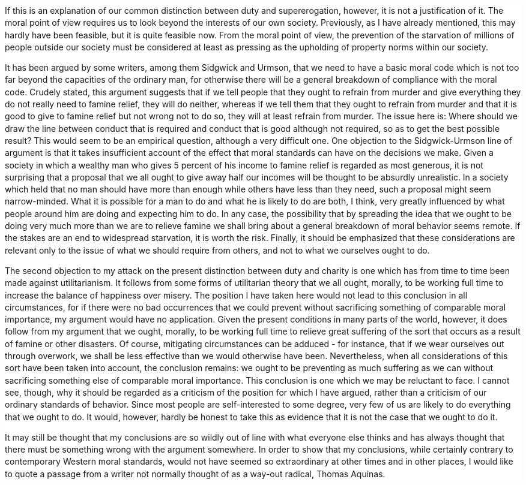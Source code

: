If this is an explanation of our common distinction between duty and supererogation, however, it is not a justification of it. The moral point of view requires us to look beyond the interests of our own society. Previously, as I have already mentioned, this may hardly have been feasible, but it is quite feasible now. From the moral point of view, the prevention of the starvation of millions of people outside our society must be considered at least as pressing as the upholding of property norms within our society.

It has been argued by some writers, among them Sidgwick and Urmson, that we need to have a basic moral code which is not too far beyond the capacities of the ordinary man, for otherwise there will be a general breakdown of compliance with the moral code. Crudely stated, this argument suggests that if we tell people that they ought to refrain from murder and give everything they do not really need to famine relief, they will do neither, whereas if we tell them that they ought to refrain from murder and that it is good to give to famine relief but not wrong not to do so, they will at least refrain from murder. The issue here is: Where should we draw the line between conduct that is required and conduct that is good although not required, so as to get the best possible result? This would seem to be an empirical question, although a very difficult one. One objection to the Sidgwick-Urmson line of argument is that it takes insufficient account of the effect that moral standards can have on the decisions we make. Given a society in which a wealthy man who gives 5 percent of his income to famine relief is regarded as most generous, it is not surprising that a proposal that we all ought to give away half our incomes will be thought to be absurdly unrealistic. In a society which held that no man should have more than enough while others have less than they need, such a proposal might seem narrow-minded. What it is possible for a man to do and what he is likely to do are both, I think, very greatly influenced by what people around him are doing and expecting him to do. In any case, the possibility that by spreading the idea that we ought to be doing very much more than we are to relieve famine we shall bring about a general breakdown of moral behavior seems remote. If the stakes are an end to widespread starvation, it is worth the risk. Finally, it should be emphasized that these considerations are relevant only to the issue of what we should require from others, and not to what we ourselves ought to do.

The second objection to my attack on the present distinction between duty and charity is one which has from time to time been made against utilitarianism. It follows from some forms of utilitarian theory that we all ought, morally, to be working full time to increase the balance of happiness over misery. The position I have taken here would not lead to this conclusion in all circumstances, for if there were no bad occurrences that we could prevent without sacrificing something of comparable moral importance, my argument would have no application. Given the present conditions in many parts of the world, however, it does follow from my argument that we ought, morally, to be working full time to relieve great suffering of the sort that occurs as a result of famine or other disasters. Of course, mitigating circumstances can be adduced - for instance, that if we wear ourselves out through overwork, we shall be less effective than we would otherwise have been. Nevertheless, when all considerations of this sort have been taken into account, the conclusion remains: we ought to be preventing as much suffering as we can without sacrificing something else of comparable moral importance. This conclusion is one which we may be reluctant to face. I cannot see, though, why it should be regarded as a criticism of the position for which I have argued, rather than a criticism of our ordinary standards of behavior. Since most people are self-interested to some degree, very few of us are likely to do everything that we ought to do. It would, however, hardly be honest to take this as evidence that it is not the case that we ought to do it.

It may still be thought that my conclusions are so wildly out of line with what everyone else thinks and has always thought that there must be something wrong with the argument somewhere. In order to show that my conclusions, while certainly contrary to contemporary Western moral standards, would not have seemed so extraordinary at other times and in other places, I would like to quote a passage from a writer not normally thought of as a way-out radical, Thomas Aquinas.
